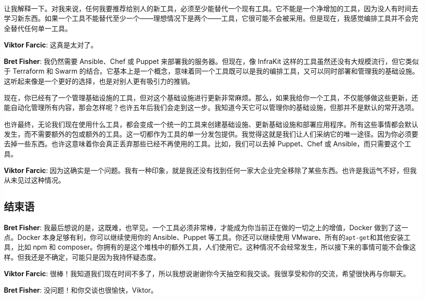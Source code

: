 让我解释一下。对我来说，任何我要推荐给别人的新工具，必须至少能替代一个现有工具。它不能是一个净增加的工具，因为没人有时间去学习新东西。如果一个工具不能替代至少一个——理想情况下是两个——工具，它很可能不会被采用。但是现在，我感觉编排工具并不会完全替代任何单一工具。

**Viktor Farcic**: 这真是太对了。

**Bret Fisher**: 我仍然需要 Ansible、Chef 或 Puppet 来部署我的服务器。但现在，像 InfraKit 这样的工具虽然还没有大规模流行，但它类似于 Terraform 和 Swarm 的结合。它基本上是一个概念，意味着同一个工具既可以是我的编排工具，又可以同时部署和管理我的基础设施。这听起来像是一个更好的选择，也是对别人更有吸引力的推销。

现在，你已经有了一个管理基础设施的工具，但对这个基础设施进行更新非常麻烦。那么，如果我给你一个工具，不仅能够做这些更新，还能自动化管理所有内容，那会怎样呢？也许五年后我们会走到这一步。我知道今天它可以管理你的基础设施，但那并不是默认的常开选项。

也许最终，无论我们现在使用什么工具，都会变成一个统一的工具来创建基础设施、更新基础设施和部署应用程序。所有这些事情都会默认发生，而不需要额外的包或额外的工具。这一切都作为工具的单一分发包提供。我觉得这就是我们让人们采纳它的唯一途径。因为你必须要去掉一些东西。也许这意味着你会真正丢弃那些已经不再使用的工具。比如，我们可以去掉 Puppet、Chef 或 Ansible，而只需要这个工具。

**Viktor Farcic**: 因为这确实是一个问题。我有一种印象，就是我还没有找到任何一家大企业完全移除了某些东西。也许是我运气不好，但我从未见过这种情况。

## 结束语

**Bret Fisher**: 我最后想说的是，这既难，也罕见。一个工具必须非常棒，才能成为你当前正在做的一切之上的增值，Docker 做到了这一点。Docker 本身足够有利，你可以继续使用你的 Ansible、Puppet 等工具。你还可以继续使用 VMware、所有的`apt-get`和其他安装工具，比如 npm 和 composer。你拥有的是这个堆栈中的额外工具，人们使用它。这种情况不会经常发生，所以接下来的事情可能不会像这样。但我还是不确定，可能只是因为我持怀疑态度。

**Viktor Farcic**: 很棒！我知道我们现在时间不多了，所以我想说谢谢你今天抽空和我交谈。我很享受和你的交流，希望很快再与你聊天。

**Bret Fisher**: 没问题！和你交谈也很愉快，Viktor。
